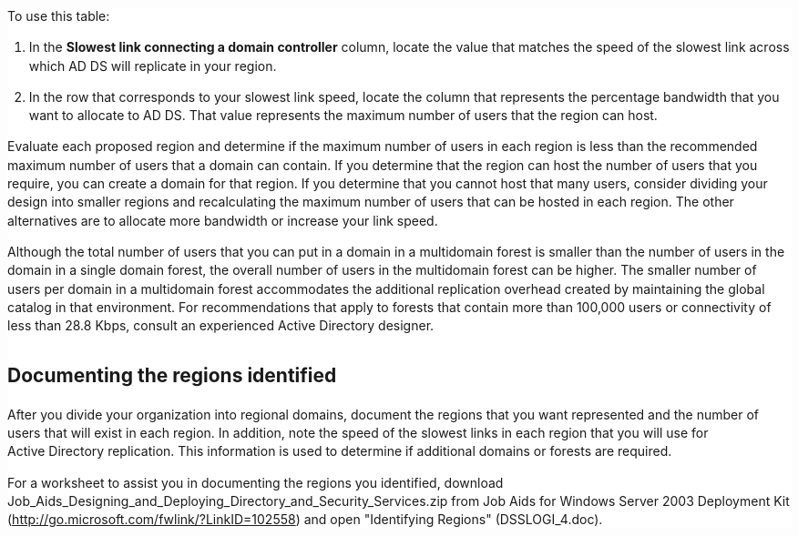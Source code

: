 To use this table:

1.  In the **Slowest link connecting a domain controller** column, locate the value that matches the speed of the slowest link across which AD DS will replicate in your region.

2.  In the row that corresponds to your slowest link speed, locate the column that represents the percentage bandwidth that you want to allocate to AD DS. That value represents the maximum number of users that the region can host.

Evaluate each proposed region and determine if the maximum number of users in each region is less than the recommended maximum number of users that a domain can contain. If you determine that the region can host the number of users that you require, you can create a domain for that region. If you determine that you cannot host that many users, consider dividing your design into smaller regions and recalculating the maximum number of users that can be hosted in each region. The other alternatives are to allocate more bandwidth or increase your link speed.

Although the total number of users that you can put in a domain in a multidomain forest is smaller than the number of users in the domain in a single domain forest, the overall number of users in the multidomain forest can be higher. The smaller number of users per domain in a multidomain forest accommodates the additional replication overhead created by maintaining the global catalog in that environment. For recommendations that apply to forests that contain more than 100,000 users or connectivity of less than 28.8 Kbps, consult an experienced Active Directory designer.

## Documenting the regions identified
After you divide your organization into regional domains, document the regions that you want represented and the number of users that will exist in each region. In addition, note the speed of the slowest links in each region that you will use for Active Directory replication. This information is used to determine if additional domains or forests are required.

For a worksheet to assist you in documenting the regions you identified, download Job\_Aids\_Designing\_and\_Deploying\_Directory\_and\_Security\_Services.zip from Job Aids for Windows Server 2003 Deployment Kit \([http:\/\/go.microsoft.com\/fwlink\/?LinkID\=102558](http://go.microsoft.com/fwlink/?LinkID=102558)\) and open "Identifying Regions" \(DSSLOGI\_4.doc\).


